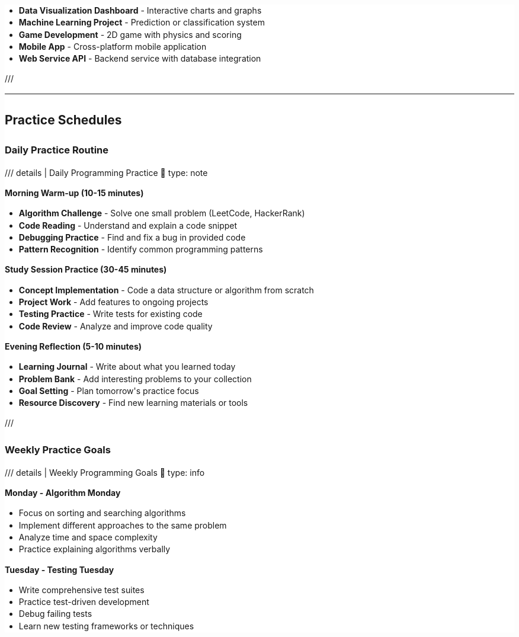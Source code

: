 - **Data Visualization Dashboard** - Interactive charts and graphs
- **Machine Learning Project** - Prediction or classification system
- **Game Development** - 2D game with physics and scoring
- **Mobile App** - Cross-platform mobile application
- **Web Service API** - Backend service with database integration

///

---

## Practice Schedules

### Daily Practice Routine

/// details | Daily Programming Practice 📅
    type: note

**Morning Warm-up (10-15 minutes)**

- **Algorithm Challenge** - Solve one small problem (LeetCode, HackerRank)
- **Code Reading** - Understand and explain a code snippet
- **Debugging Practice** - Find and fix a bug in provided code
- **Pattern Recognition** - Identify common programming patterns

**Study Session Practice (30-45 minutes)**

- **Concept Implementation** - Code a data structure or algorithm from scratch
- **Project Work** - Add features to ongoing projects
- **Testing Practice** - Write tests for existing code
- **Code Review** - Analyze and improve code quality

**Evening Reflection (5-10 minutes)**

- **Learning Journal** - Write about what you learned today
- **Problem Bank** - Add interesting problems to your collection
- **Goal Setting** - Plan tomorrow's practice focus
- **Resource Discovery** - Find new learning materials or tools

///

### Weekly Practice Goals

/// details | Weekly Programming Goals 🎯
    type: info

**Monday - Algorithm Monday**

- Focus on sorting and searching algorithms
- Implement different approaches to the same problem
- Analyze time and space complexity
- Practice explaining algorithms verbally

**Tuesday - Testing Tuesday**

- Write comprehensive test suites
- Practice test-driven development
- Debug failing tests
- Learn new testing frameworks or techniques
